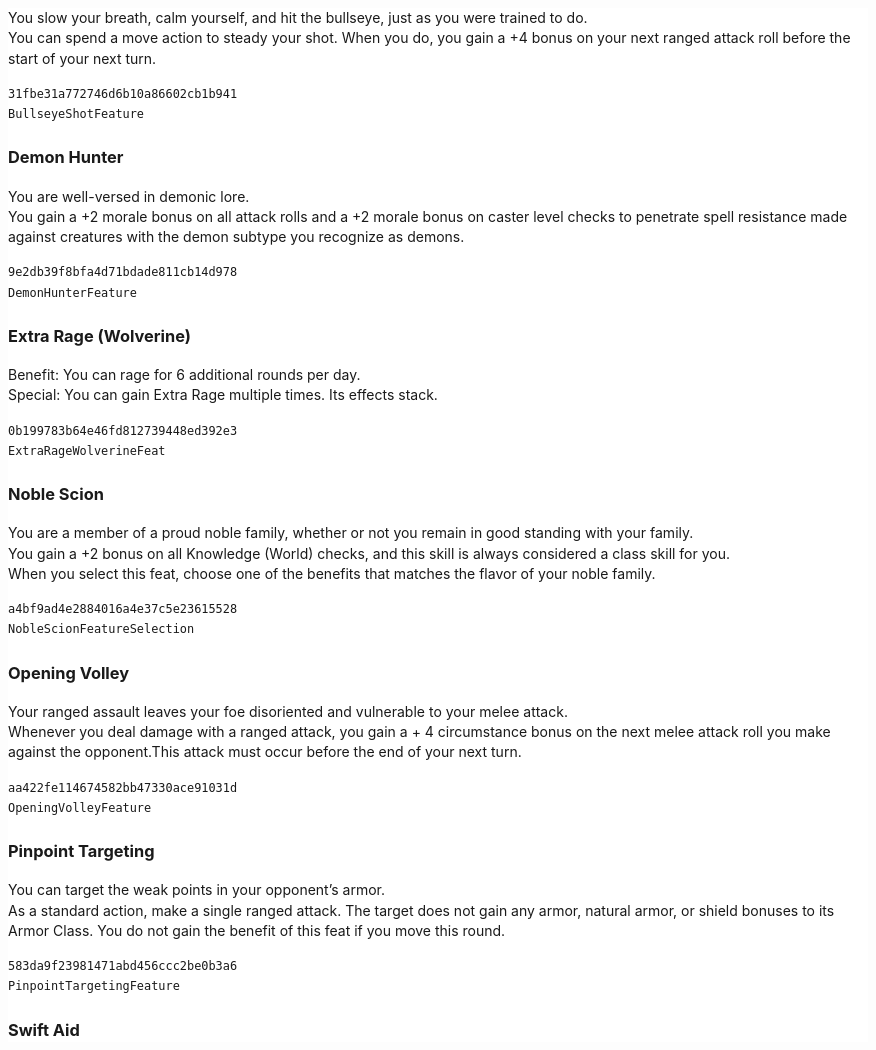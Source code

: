 You slow your breath, calm yourself, and hit the bullseye, just as you were trained to do.   
You can spend a move action to steady your shot. When you do, you gain a +4 bonus on your next ranged attack roll before the start of your next turn.

`31fbe31a772746d6b10a86602cb1b941`  
`BullseyeShotFeature`  

### Demon Hunter

You are well-versed in demonic lore.  
You gain a +2 morale bonus on all attack rolls and a +2 morale bonus on caster level checks to penetrate spell resistance made against creatures with the demon subtype you recognize as demons.

`9e2db39f8bfa4d71bdade811cb14d978`  
`DemonHunterFeature`  

### Extra Rage (Wolverine)

Benefit: You can rage for 6 additional rounds per day.  
Special: You can gain Extra Rage multiple times. Its effects stack.

`0b199783b64e46fd812739448ed392e3`  
`ExtraRageWolverineFeat`  

### Noble Scion

You are a member of a proud noble family, whether or not you remain in good standing with your family.   
You gain a +2 bonus on all Knowledge (World) checks, and this skill is always considered a class skill for you.   
When you select this feat, choose one of the benefits that matches the flavor of your noble family.

`a4bf9ad4e2884016a4e37c5e23615528`  
`NobleScionFeatureSelection`  

### Opening Volley

Your ranged assault leaves your foe disoriented and vulnerable to your melee attack.   
Whenever you deal damage with a ranged attack, you gain a + 4 circumstance bonus on the next melee attack roll you make against the opponent.This attack must occur before the end of your next turn.

`aa422fe114674582bb47330ace91031d`  
`OpeningVolleyFeature`  

### Pinpoint Targeting

You can target the weak points in your opponent’s armor.   
As a standard action, make a single ranged attack. The target does not gain any armor, natural armor, or shield bonuses to its Armor Class. You do not gain the benefit of this feat if you move this round.

`583da9f23981471abd456ccc2be0b3a6`  
`PinpointTargetingFeature`  

### Swift Aid
